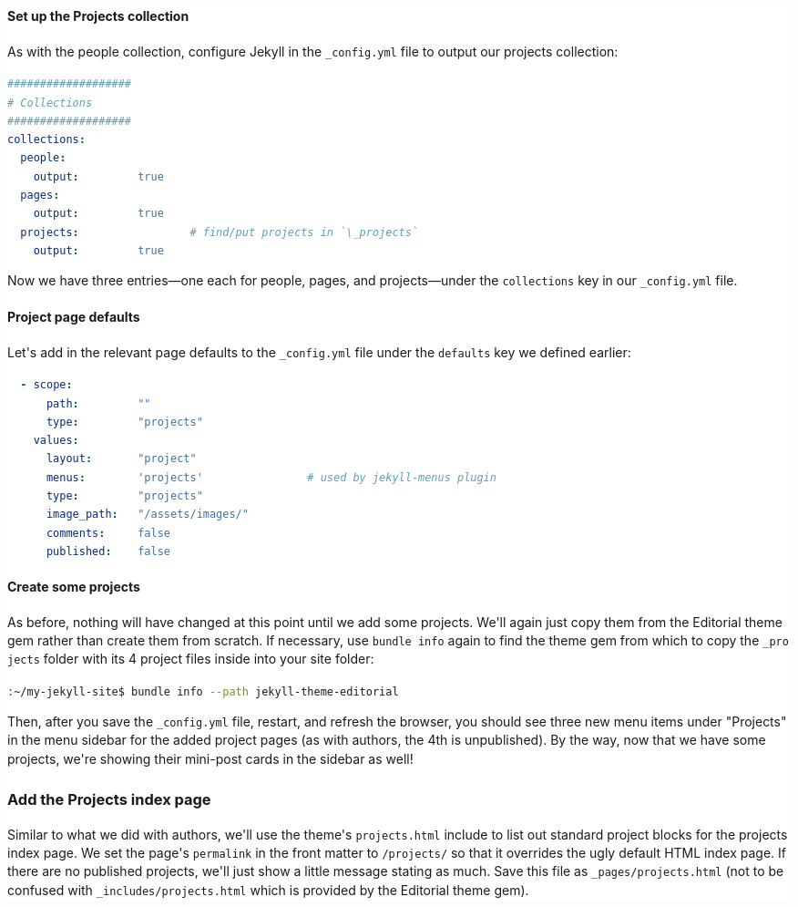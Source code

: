 #### Set up the Projects collection
As with the people collection, configure Jekyll in the `_config.yml` file to output our projects collection:

```yaml
###################
# Collections
###################
collections:
  people:
    output:         true
  pages:
    output:         true
  projects:                 # find/put projects in `\_projects`
    output:         true
```
Now we have three entries&mdash;one each for people, pages, and projects&mdash;under the `collections` key in our `_config.yml` file.

#### Project page defaults
Let's add in the relevant page defaults to the `_config.yml` file under the `defaults` key we defined earlier:

```yaml
  - scope:
      path:         ""
      type:         "projects"
    values:
      layout:       "project"
      menus:        'projects'                # used by jekyll-menus plugin
      type:         "projects"
      image_path:   "/assets/images/"
      comments:     false
      published:    false
```

#### Create some projects
As before, nothing will have changed at this point until we add some projects. We'll again just copy them from the Editorial theme gem rather than create them from scratch. If necessary, use `bundle info` again to find the theme gem from which to copy the `_projects` folder with its 4 project files inside into your site folder:

```sh
:~/my-jekyll-site$ bundle info --path jekyll-theme-editorial
```
Then, after you save the `_config.yml` file, restart, and refresh the browser, you should see three new menu items under "Projects" in the menu sidebar for the added project pages (as with authors, the 4th is unpublished). By the way, now that we have some projects, we're showing their mini-post cards in the sidebar as well!


### Add the Projects index page

Similar to what we did with authors, we'll use the theme's `projects.html` include to list out standard project blocks for the projects index page. We set the page's `permalink` in the front matter to `/projects/` so that it overrides the ugly default <abbr>HTML</abbr> index page. If there are no published projects, we'll just show a little message stating as much. Save this file as `_pages/projects.html` (not to be confused with `_includes/projects.html` which is provided by the Editorial theme gem).
